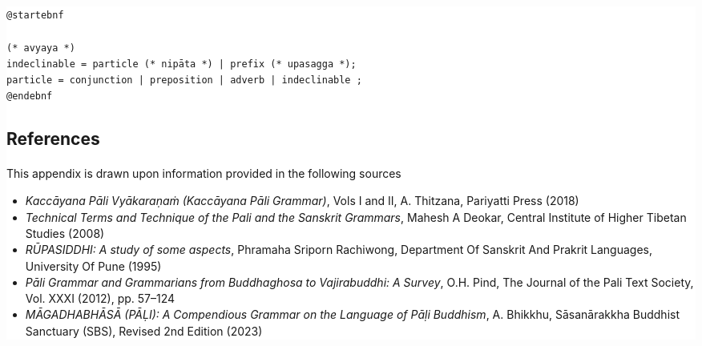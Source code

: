 ```plantuml
@startebnf

(* avyaya *)
indeclinable = particle (* nipāta *) | prefix (* upasagga *);
particle = conjunction | preposition | adverb | indeclinable ;
@endebnf
```

## References

This appendix is drawn upon information provided in the following sources

* *Kaccāyana Pāli Vyākaraṇaṁ (Kaccāyana Pāli Grammar)*, Vols I and II, A. Thitzana, Pariyatti Press (2018)
* *Technical Terms and Technique of the Pali and the Sanskrit Grammars*, Mahesh A Deokar, Central Institute of Higher Tibetan Studies (2008)
* *RŪPASIDDHI: A study of some aspects*, Phramaha Sriporn Rachiwong, Department Of Sanskrit And Prakrit Languages, University Of Pune (1995)
* *Pāli Grammar and Grammarians from Buddhaghosa to Vajirabuddhi: A Survey*, O.H. Pind, The Journal of the Pali Text Society, Vol. XXXI (2012), pp. 57–124
* *MĀGADHABHĀSĀ (PĀḶI): A Compendious Grammar on the Language of Pāḷi Buddhism*, A. Bhikkhu, Sāsanārakkha Buddhist Sanctuary (SBS), Revised 2nd Edition (2023)
